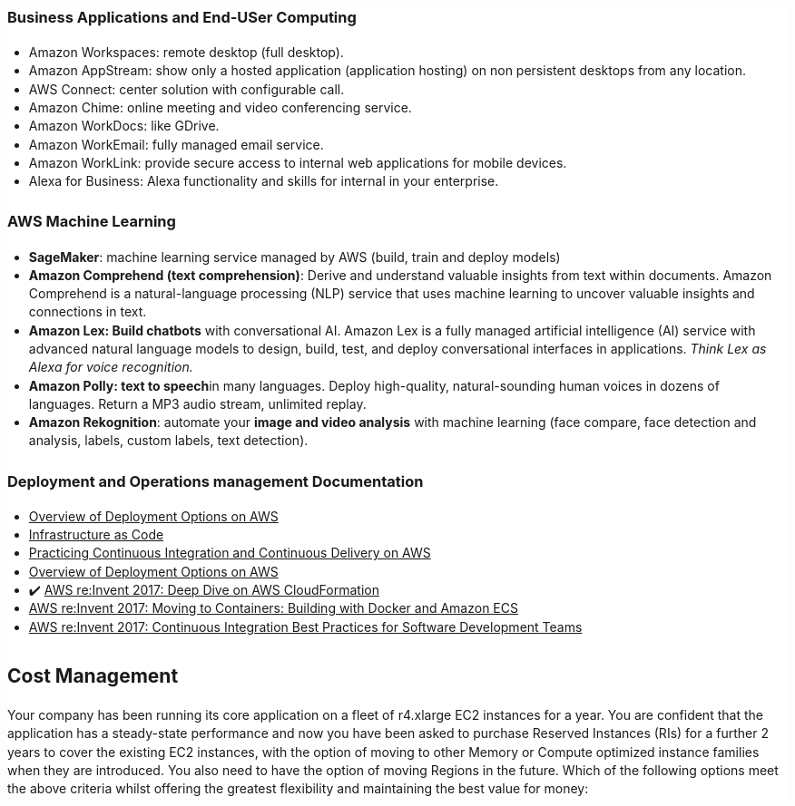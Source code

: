 ### Business Applications and End-USer Computing

- Amazon Workspaces: remote desktop (full desktop).
- Amazon AppStream: show only a hosted application (application hosting) on non persistent desktops from any location.
- AWS Connect: center solution with configurable call.
- Amazon Chime: online meeting and video conferencing service.
- Amazon WorkDocs: like GDrive.
- Amazon WorkEmail: fully managed email service.
- Amazon WorkLink: provide secure access to internal web applications for mobile devices.
- Alexa for Business: Alexa functionality and skills for internal in your enterprise.

### AWS Machine Learning

- **SageMaker**: machine learning service managed by AWS (build, train and deploy models)
- **Amazon Comprehend (text comprehension)**: Derive and understand valuable insights from text within documents. Amazon Comprehend is a natural-language processing (NLP) service that uses machine learning to uncover valuable insights and connections in text.
- **Amazon Lex: Build chatbots** with conversational AI. Amazon Lex is a fully managed artificial intelligence (AI) service with advanced natural language models to design, build, test, and deploy conversational interfaces in applications. _Think Lex as Alexa for voice recognition._
- **Amazon Polly: text to speech**in many languages. Deploy high-quality, natural-sounding human voices in dozens of languages. Return a MP3 audio stream, unlimited replay.
- **Amazon Rekognition**: automate your **image and video analysis** with machine learning (face compare, face detection and analysis, labels, custom labels, text detection).

### Deployment and Operations management Documentation

- [Overview of Deployment Options on AWS](https://d0.awsstatic.com/whitepapers/overview-of-deployment-options-on-aws.pdf)
- [Infrastructure as Code](https://d1.awsstatic.com/whitepapers/DevOps/infrastructure-as-code.pdf)
- [Practicing Continuous Integration and Continuous Delivery on AWS](https://d1.awsstatic.com/whitepapers/DevOps/practicing-continuous-integration-continuous-delivery-on-AWS.pdf)
- [Overview of Deployment Options on AWS](https://d1.awsstatic.com/whitepapers/overview-of-deployment-options-on-aws.pdf)
- ✔️ [AWS re:Invent 2017: Deep Dive on AWS CloudFormation](https://www.youtube.com/watch?v=01hy48R9Kr8)
- [AWS re:Invent 2017: Moving to Containers: Building with Docker and Amazon ECS](https://www.youtube.com/watch?v=Qik9LBktjgs)
- [AWS re:Invent 2017: Continuous Integration Best Practices for Software Development Teams](https://www.youtube.com/watch?v=GEPJ7Lo346A)

## Cost Management

Your company has been running its core application on a fleet of r4.xlarge EC2 instances for a year. You are confident that the application has a steady-state performance and now you have been asked to purchase Reserved Instances (RIs) for a further 2 years to cover the existing EC2 instances, with the option of moving to other Memory or Compute optimized instance families when they are introduced. You also need to have the option of moving Regions in the future. Which of the following options meet the above criteria whilst offering the greatest flexibility and maintaining the best value for money:
